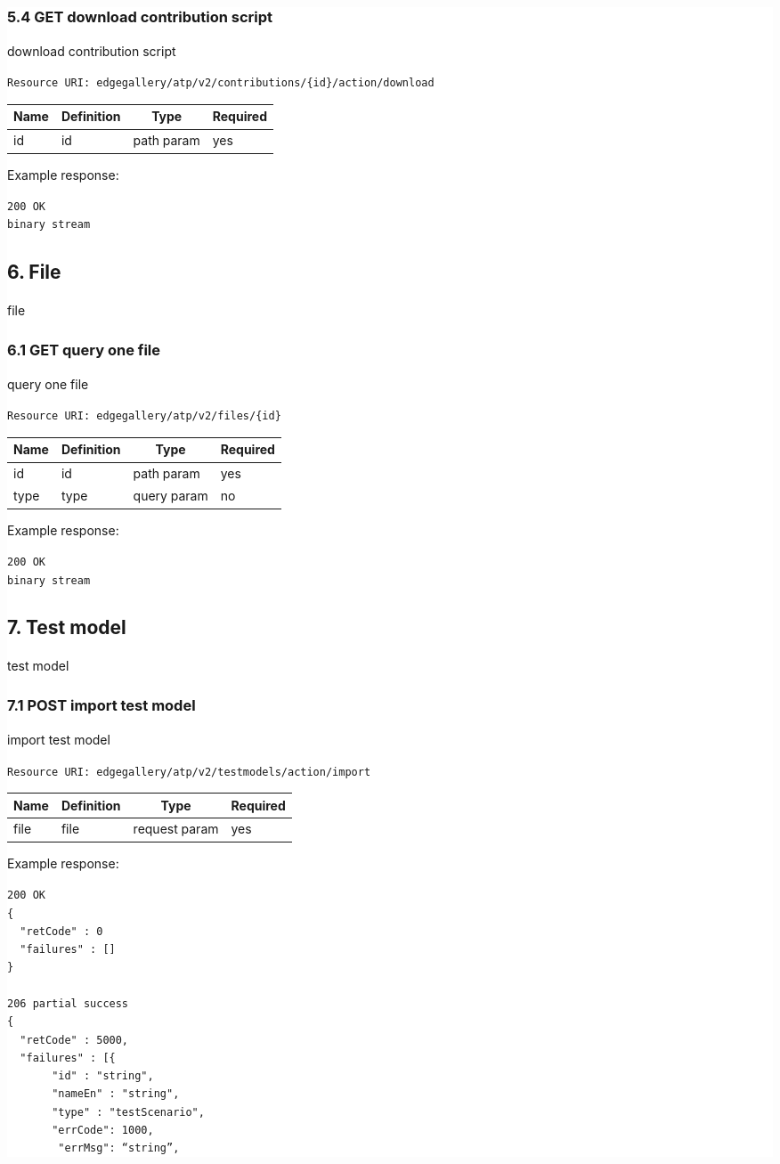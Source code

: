### 5.4 GET download contribution script
download contribution script
```
Resource URI: edgegallery/atp/v2/contributions/{id}/action/download
```

|Name|Definition|Type|Required|
|-------------|-------------|------------|------------|
|id|id|path param|yes|

Example response:
```
200 OK
binary stream
```

## 6. File
file
### 6.1 GET query one file
query one file
```
Resource URI: edgegallery/atp/v2/files/{id}
```
|Name|Definition|Type|Required|
|-------------|-------------|------------|------------|
|id|id|path param|yes|
|type|type|query param|no|

Example response:
```
200 OK
binary stream
```

## 7. Test model
test model
### 7.1 POST import test model
import test model
```
Resource URI: edgegallery/atp/v2/testmodels/action/import
```
|Name|Definition|Type|Required|
|-------------|-------------|------------|------------|
|file|file|request param|yes|

Example response:
```
200 OK
{
  "retCode" : 0
  "failures" : []
}

206 partial success
{
  "retCode" : 5000,
  "failures" : [{
       "id" : "string",
       "nameEn" : "string",
       "type" : "testScenario",
       "errCode": 1000, 
        "errMsg": “string”, 
```